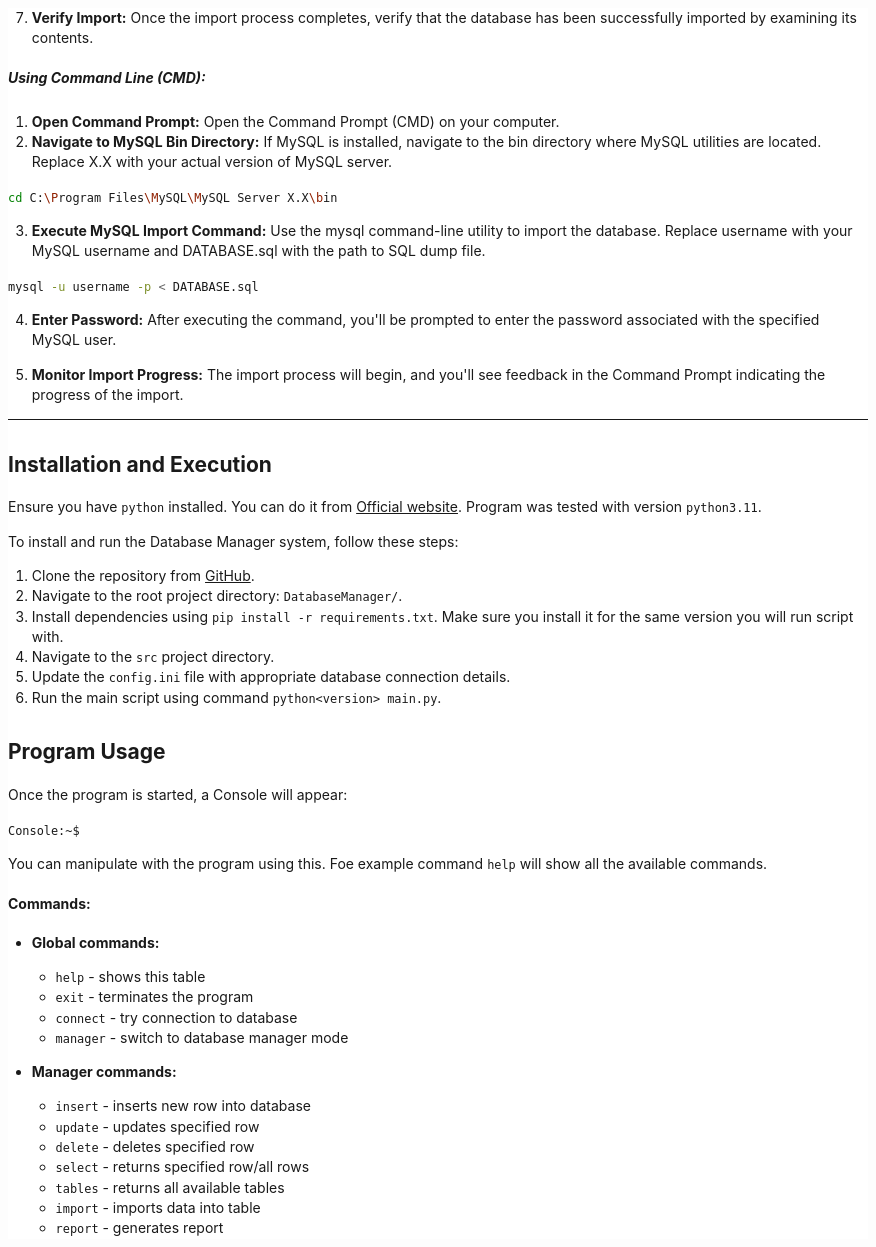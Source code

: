 7. **Verify Import:** Once the import process completes, verify that the database has been successfully imported by examining its contents.

##### Using Command Line (CMD):
1. **Open Command Prompt:** Open the Command Prompt (CMD) on your computer.
2. **Navigate to MySQL Bin Directory:** If MySQL is installed, navigate to the bin directory where MySQL utilities are located. Replace X.X with your actual version of MySQL server.
```bash
cd C:\Program Files\MySQL\MySQL Server X.X\bin
```
3. **Execute MySQL Import Command:** Use the mysql command-line utility to import the database. Replace username with your MySQL username and DATABASE.sql with the path to SQL dump file.
```bash
mysql -u username -p < DATABASE.sql
```
4. **Enter Password:** After executing the command, you'll be prompted to enter the password associated with the specified MySQL user.

5. **Monitor Import Progress:** The import process will begin, and you'll see feedback in the Command Prompt indicating the progress of the import.

---
## Installation and Execution
Ensure you have `python` installed. You can do it from [Official website](https://www.python.org/downloads/). Program was tested with version `python3.11`.

To install and run the Database Manager system, follow these steps:
1. Clone the repository from [GitHub](https://github.com/erikbohac/database-management-system).
2. Navigate to the root project directory: `DatabaseManager/`.
3. Install dependencies using `pip install -r requirements.txt`.
Make sure you install it for the same version you will run script with.
4. Navigate to the `src` project directory.
5. Update the `config.ini` file with appropriate database connection details.
6. Run the main script using command `python<version> main.py`.

## Program Usage
Once the program is started, a Console will appear:
```bash 
Console:~$
```
You can manipulate with the program using this. Foe example command `help` will show all the available commands.

#### Commands:
- **Global commands:**
  - `help` - shows this table
  - `exit` - terminates the program
  - `connect` - try connection to database
  - `manager` - switch to database manager mode

- **Manager commands:**
  - `insert` - inserts new row into database
  - `update` - updates specified row
  - `delete` - deletes specified row
  - `select` - returns specified row/all rows
  - `tables` - returns all available tables
  - `import` - imports data into table
  - `report` - generates report
